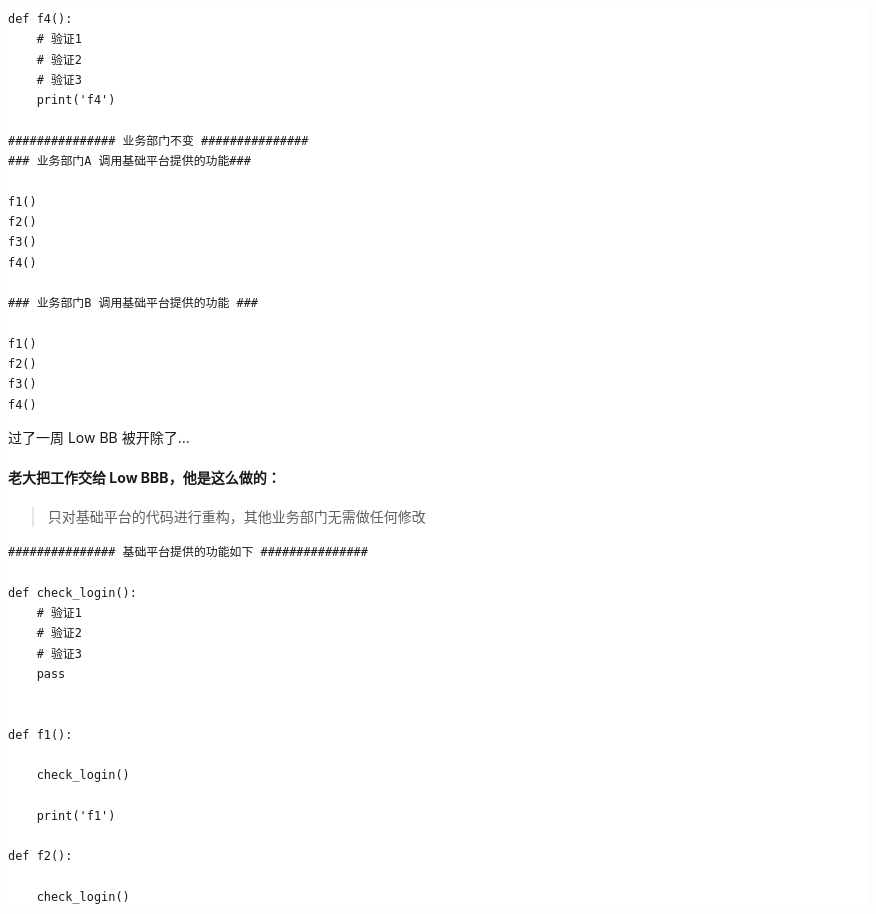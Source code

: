     def f4():
        # 验证1
        # 验证2
        # 验证3
        print('f4')
    
    ############### 业务部门不变 ############### 
    ### 业务部门A 调用基础平台提供的功能### 
    
    f1()
    f2()
    f3()
    f4()
    
    ### 业务部门B 调用基础平台提供的功能 ### 
    
    f1()
    f2()
    f3()
    f4()

过了一周 Low BB 被开除了…

#### 老大把工作交给 Low BBB，他是这么做的：

> 只对基础平台的代码进行重构，其他业务部门无需做任何修改

    
    
    ############### 基础平台提供的功能如下 ############### 
    
    def check_login():
        # 验证1
        # 验证2
        # 验证3
        pass
    
    
    def f1():
    
        check_login()
    
        print('f1')
    
    def f2():
    
        check_login()
    